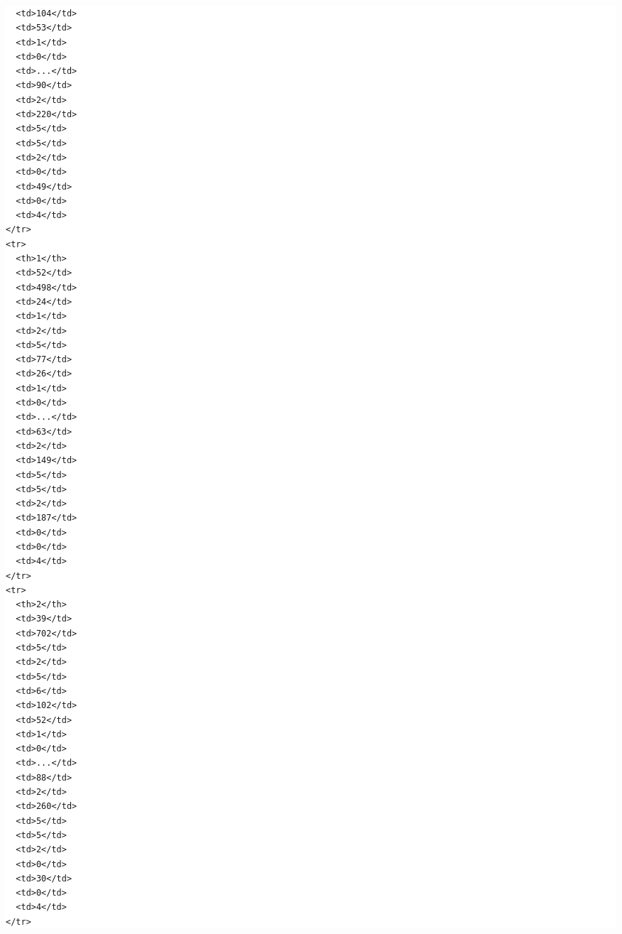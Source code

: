       <td>104</td>
      <td>53</td>
      <td>1</td>
      <td>0</td>
      <td>...</td>
      <td>90</td>
      <td>2</td>
      <td>220</td>
      <td>5</td>
      <td>5</td>
      <td>2</td>
      <td>0</td>
      <td>49</td>
      <td>0</td>
      <td>4</td>
    </tr>
    <tr>
      <th>1</th>
      <td>52</td>
      <td>498</td>
      <td>24</td>
      <td>1</td>
      <td>2</td>
      <td>5</td>
      <td>77</td>
      <td>26</td>
      <td>1</td>
      <td>0</td>
      <td>...</td>
      <td>63</td>
      <td>2</td>
      <td>149</td>
      <td>5</td>
      <td>5</td>
      <td>2</td>
      <td>187</td>
      <td>0</td>
      <td>0</td>
      <td>4</td>
    </tr>
    <tr>
      <th>2</th>
      <td>39</td>
      <td>702</td>
      <td>5</td>
      <td>2</td>
      <td>5</td>
      <td>6</td>
      <td>102</td>
      <td>52</td>
      <td>1</td>
      <td>0</td>
      <td>...</td>
      <td>88</td>
      <td>2</td>
      <td>260</td>
      <td>5</td>
      <td>5</td>
      <td>2</td>
      <td>0</td>
      <td>30</td>
      <td>0</td>
      <td>4</td>
    </tr>